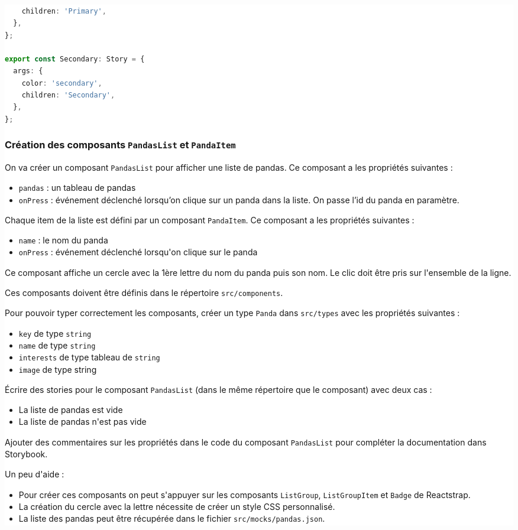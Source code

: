```ts
    children: 'Primary',
  },
};

export const Secondary: Story = {
  args: {
    color: 'secondary',
    children: 'Secondary',
  },
};

```

### Création des composants `PandasList` et `PandaItem`

On va créer un composant `PandasList` pour afficher une liste de pandas. Ce composant a les propriétés suivantes :

- `pandas` : un tableau de pandas
- `onPress` : événement déclenché lorsqu’on clique sur un panda dans la liste. On passe l’id du panda en paramètre.

Chaque item de la liste est défini par un composant `PandaItem`. Ce composant a les propriétés suivantes :

- `name` : le nom du panda
- `onPress` : événement déclenché lorsqu'on clique sur le panda

Ce composant affiche un cercle avec la 1ère lettre du nom du panda puis son nom. Le clic doit être pris sur l'ensemble de la ligne.

Ces composants doivent être définis dans le répertoire `src/components`.

Pour pouvoir typer correctement les composants, créer un type `Panda` dans `src/types` avec les propriétés suivantes :

- `key` de type `string`
- `name` de type `string`
- `interests` de type tableau de `string`
- `image` de type string

Écrire des stories pour le composant `PandasList` (dans le même répertoire que le composant) avec deux cas :

- La liste de pandas est vide
- La liste de pandas n'est pas vide

Ajouter des commentaires sur les propriétés dans le code du composant `PandasList` pour compléter la documentation dans Storybook.

<aside>
 Un peu d'aide :

- Pour créer ces composants on peut s'appuyer sur les composants `ListGroup`, `ListGroupItem` et `Badge` de Reactstrap.
- La création du cercle avec la lettre nécessite de créer un style CSS personnalisé.
- La liste des pandas peut être récupérée dans le fichier `src/mocks/pandas.json`.
</aside>
